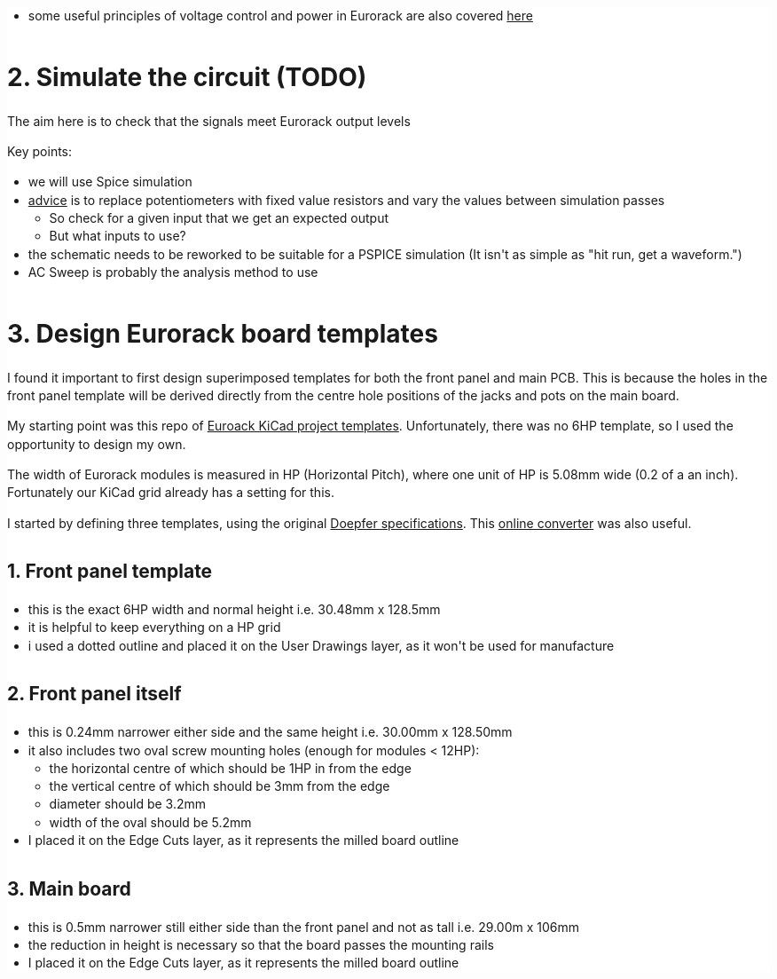 - some useful principles of voltage control and power in Eurorack are also covered [here](https://doepfer.de/a100_man/a100t_e.htm)

# 2. Simulate the circuit (TODO)

The aim here is to check that the signals meet Eurorack output levels

Key points:
- we will use Spice simulation
- [advice](https://www.reddit.com/r/KiCad/comments/1961s6p/using_the_spice_simulator_in_kicad_on_a_guitar/) is to replace potentiometers with fixed value resistors and vary the values between simulation passes
    - So check for a given input that we get an expected output
    - But what inputs to use?
- the schematic needs to be reworked to be suitable for a PSPICE simulation (It isn't as simple as "hit run, get a waveform.")
- AC Sweep is probably the analysis method to use

# 3. Design Eurorack board templates

I found it important to first design superimposed templates for both the front panel and main PCB. This is because the holes in the front panel template will be derived directly from the centre hole positions of the jacks and pots on the main board.

My starting point was this repo of [Euroack KiCad project templates](https://github.com/clacktronics/Eurorack_KiCAD_templates). Unfortunately, there was no 6HP template, so I used the opportunity to design my own.

The width of Eurorack modules is measured in HP (Horizontal Pitch), where one unit of HP is 5.08mm wide (0.2 of a an inch). Fortunately our KiCad grid already has a setting for this.

I started by defining three templates, using the original [Doepfer specifications](https://www.doepfer.de/a100_man/a100m_e.htm). This [online converter](https://gcoulby.github.io/Eurorack-Unit-HP-Converter/) was also useful.

## 1. Front panel template
- this is the exact 6HP width and normal height i.e. 30.48mm x 128.5mm
- it is helpful to keep everything on a HP grid
- i used a dotted outline and placed it on the User Drawings layer, as it won't be used for manufacture

## 2. Front panel itself
- this is 0.24mm narrower either side and the same height i.e. 30.00mm x 128.50mm
- it also includes two oval screw mounting holes (enough for modules < 12HP):
    - the horizontal centre of which should be 1HP in from the edge
    - the vertical centre of which should be 3mm from the edge
    - diameter should be 3.2mm
    - width of the oval should be 5.2mm
- I placed it on the Edge Cuts layer, as it represents the milled board outline

## 3. Main board
- this is 0.5mm narrower still either side than the front panel and not as tall i.e. 29.00m x 106mm
- the reduction in height is necessary so that the board passes the mounting rails
- I placed it on the Edge Cuts layer, as it represents the milled board outline

